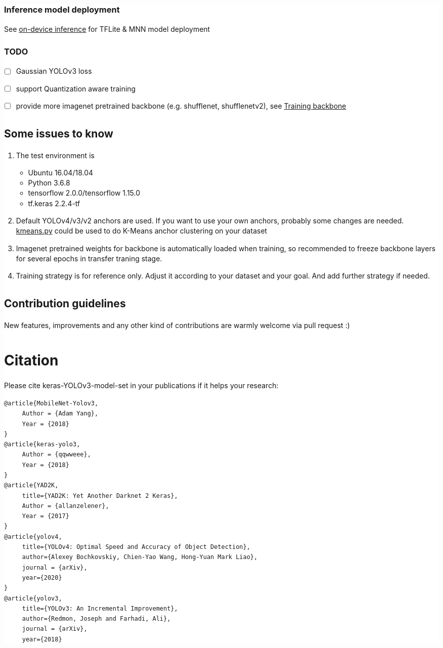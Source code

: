 ### Inference model deployment
See [on-device inference](https://github.com/david8862/keras-YOLOv3-model-set/tree/master/inference) for TFLite & MNN model deployment


### TODO
- [ ] Gaussian YOLOv3 loss
- [ ] support Quantization aware training
- [ ] provide more imagenet pretrained backbone (e.g. shufflenet, shufflenetv2), see [Training backbone](https://github.com/david8862/keras-YOLOv3-model-set/tree/master/common/backbones/imagenet_training)


## Some issues to know

1. The test environment is
    - Ubuntu 16.04/18.04
    - Python 3.6.8
    - tensorflow 2.0.0/tensorflow 1.15.0
    - tf.keras 2.2.4-tf

2. Default YOLOv4/v3/v2 anchors are used. If you want to use your own anchors, probably some changes are needed. [kmeans.py](https://github.com/david8862/keras-YOLOv3-model-set/blob/master/tools/misc/kmeans.py) could be used to do K-Means anchor clustering on your dataset

3. Imagenet pretrained weights for backbone is automatically loaded when training, so recommended to freeze backbone layers for several epochs in transfer traning stage.

4. Training strategy is for reference only. Adjust it according to your dataset and your goal. And add further strategy if needed.


## Contribution guidelines
New features, improvements and any other kind of contributions are warmly welcome via pull request :)


# Citation
Please cite keras-YOLOv3-model-set in your publications if it helps your research:
```
@article{MobileNet-Yolov3,
     Author = {Adam Yang},
     Year = {2018}
}
@article{keras-yolo3,
     Author = {qqwweee},
     Year = {2018}
}
@article{YAD2K,
     title={YAD2K: Yet Another Darknet 2 Keras},
     Author = {allanzelener},
     Year = {2017}
}
@article{yolov4,
     title={YOLOv4: Optimal Speed and Accuracy of Object Detection},
     author={Alexey Bochkovskiy, Chien-Yao Wang, Hong-Yuan Mark Liao},
     journal = {arXiv},
     year={2020}
}
@article{yolov3,
     title={YOLOv3: An Incremental Improvement},
     author={Redmon, Joseph and Farhadi, Ali},
     journal = {arXiv},
     year={2018}
```